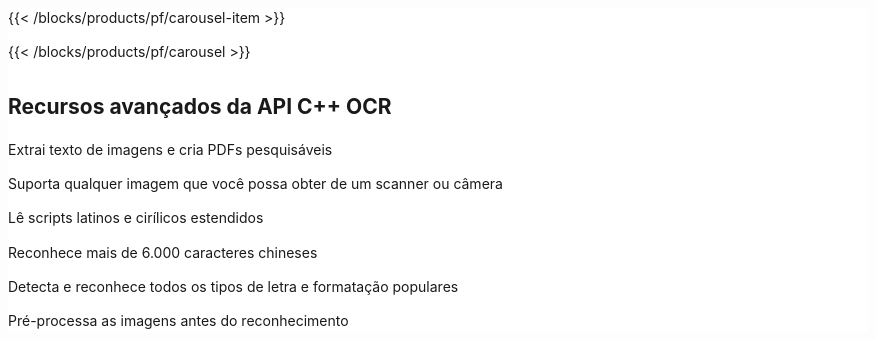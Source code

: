  </div>
 
</div>

{{< /blocks/products/pf/carousel-item >}}

{{< /blocks/products/pf/carousel >}}



<div class="container-fluid features-section bg-gray">
 <a class="anchor" id="features" name="features">
 </a>
 <div class="row">
  <div class="container">
   <h2 class="pr-ft">
    Recursos avançados da API C++ OCR
   </h2>
   <p>
   </p>
   <div class="col-lg-4">
    <em class="fa fa-file-text-o ico-blue fa-2x col-lg-2">
    </em>
    <p class="col-lg-10">
     Extrai texto de imagens e cria PDFs pesquisáveis
    </p>
   </div>
   <div class="col-lg-4">
    <em class="fa fa-image ico-blue fa-2x col-lg-2">
    </em>
    <p class="col-lg-10">
     Suporta qualquer imagem que você possa obter de um scanner ou câmera
    </p>
   </div>
   <div class="col-lg-4">
    <em class="fa fa-globe ico-blue fa-2x col-lg-2">
    </em>
    <p class="col-lg-10">
     Lê scripts latinos e cirílicos estendidos
    </p>
   </div>
   <div class="col-lg-4">
    <em class="fa fa-language ico-blue fa-2x col-lg-2">
    </em>
    <p class="col-lg-10">
     Reconhece mais de 6.000 caracteres chineses
    </p>
   </div>
   <div class="col-lg-4">
    <em class="fa fa-font ico-blue fa-2x col-lg-2">
    </em>
    <p class="col-lg-10">
     Detecta e reconhece todos os tipos de letra e formatação populares
    </p>
   </div>
   <div class="col-lg-4">
    <em class="fa fa-adjust ico-blue fa-2x col-lg-2">
    </em>
    <p class="col-lg-10">
     Pré-processa as imagens antes do reconhecimento
    </p>
   </div>
   <div class="col-lg-4">
    <em class="fa fa-image ico-blue fa-2x col-lg-2">
    </em>
    <p class="col-lg-10">